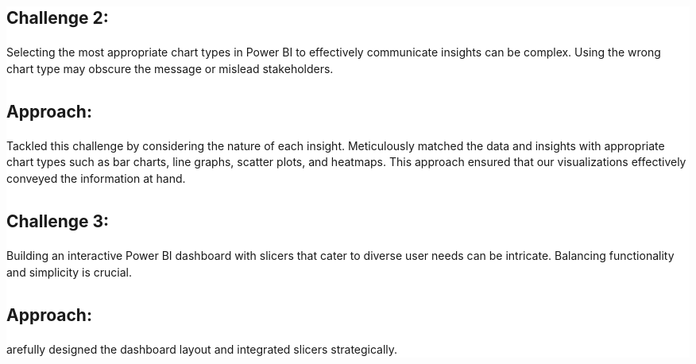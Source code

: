 ## Challenge 2:
Selecting the most appropriate chart types in Power BI to effectively communicate insights can be complex. Using the wrong chart type may obscure the message or mislead stakeholders.

## Approach:
 Tackled this challenge by considering the nature of each insight. Meticulously matched the data and insights with appropriate chart types such as bar charts, line graphs, scatter plots, and heatmaps. This approach ensured that our visualizations effectively conveyed the information at hand.

 ## Challenge 3:
 Building an interactive Power BI dashboard with slicers that cater to diverse user needs can be intricate. Balancing functionality and simplicity is crucial.

 ## Approach:
 arefully designed the dashboard layout and integrated slicers strategically.




